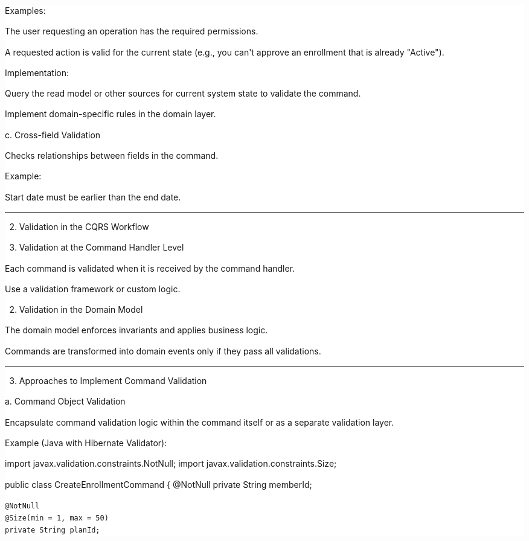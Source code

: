 Examples:

The user requesting an operation has the required permissions.

A requested action is valid for the current state (e.g., you can't approve an enrollment that is already "Active").


Implementation:

Query the read model or other sources for current system state to validate the command.

Implement domain-specific rules in the domain layer.



c. Cross-field Validation

Checks relationships between fields in the command.

Example:

Start date must be earlier than the end date.




---

2. Validation in the CQRS Workflow

1. Validation at the Command Handler Level

Each command is validated when it is received by the command handler.

Use a validation framework or custom logic.



2. Validation in the Domain Model

The domain model enforces invariants and applies business logic.

Commands are transformed into domain events only if they pass all validations.





---

3. Approaches to Implement Command Validation

a. Command Object Validation

Encapsulate command validation logic within the command itself or as a separate validation layer.

Example (Java with Hibernate Validator):

import javax.validation.constraints.NotNull;
import javax.validation.constraints.Size;

public class CreateEnrollmentCommand {
    @NotNull
    private String memberId;

    @NotNull
    @Size(min = 1, max = 50)
    private String planId;
